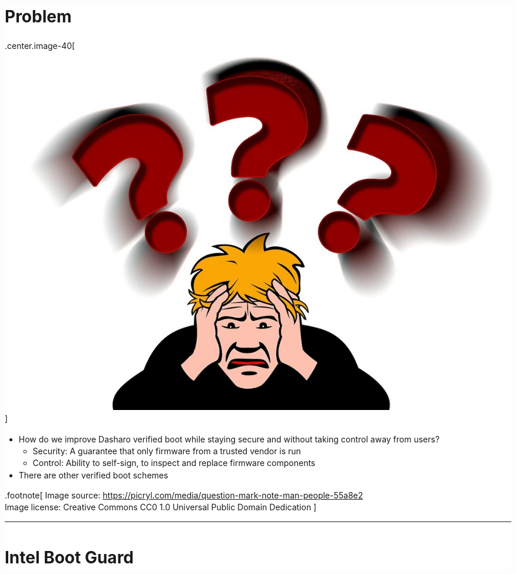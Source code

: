 
# Problem

.center.image-40[![](/img/problem.jpg)]

- How do we improve Dasharo verified boot while staying secure and without
  taking control away from users?
  - Security: A guarantee that only firmware from a trusted vendor is run
  - Control: Ability to self-sign, to inspect and replace firmware components
- There are other verified boot schemes

.footnote[
Image source: https://picryl.com/media/question-mark-note-man-people-55a8e2
<br>Image license: Creative Commons CC0 1.0 Universal Public Domain Dedication
]

---

# Intel Boot Guard
